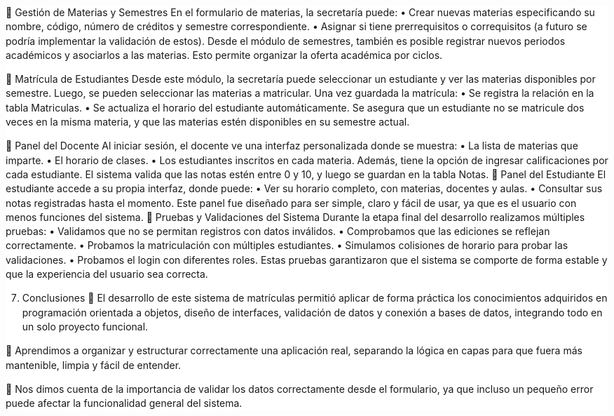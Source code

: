 	Gestión de Materias y Semestres
En el formulario de materias, la secretaría puede:
•	Crear nuevas materias especificando su nombre, código, número de créditos y semestre correspondiente.
•	Asignar si tiene prerrequisitos o correquisitos (a futuro se podría implementar la validación de estos).
Desde el módulo de semestres, también es posible registrar nuevos periodos académicos y asociarlos a las materias. Esto permite organizar la oferta académica por ciclos.
 
 
	Matrícula de Estudiantes
Desde este módulo, la secretaría puede seleccionar un estudiante y ver las materias disponibles por semestre. Luego, se pueden seleccionar las materias a matricular.
Una vez guardada la matrícula:
•	Se registra la relación en la tabla Matriculas.
•	Se actualiza el horario del estudiante automáticamente.
Se asegura que un estudiante no se matricule dos veces en la misma materia, y que las materias estén disponibles en su semestre actual.

 
 
	Panel del Docente
Al iniciar sesión, el docente ve una interfaz personalizada donde se muestra:
•	La lista de materias que imparte.
•	El horario de clases.
•	Los estudiantes inscritos en cada materia.
Además, tiene la opción de ingresar calificaciones por cada estudiante. El sistema valida que las notas estén entre 0 y 10, y luego se guardan en la tabla Notas.
	Panel del Estudiante
El estudiante accede a su propia interfaz, donde puede:
•	Ver su horario completo, con materias, docentes y aulas.
•	Consultar sus notas registradas hasta el momento.
Este panel fue diseñado para ser simple, claro y fácil de usar, ya que es el usuario con menos funciones del sistema.
	Pruebas y Validaciones del Sistema
Durante la etapa final del desarrollo realizamos múltiples pruebas:
•	Validamos que no se permitan registros con datos inválidos.
•	Comprobamos que las ediciones se reflejan correctamente.
•	Probamos la matriculación con múltiples estudiantes.
•	Simulamos colisiones de horario para probar las validaciones.
•	Probamos el login con diferentes roles.
Estas pruebas garantizaron que el sistema se comporte de forma estable y que la experiencia del usuario sea correcta.
 
 
7.	Conclusiones
	El desarrollo de este sistema de matrículas permitió aplicar de forma práctica los conocimientos adquiridos en programación orientada a objetos, diseño de interfaces, validación de datos y conexión a bases de datos, integrando todo en un solo proyecto funcional.

	Aprendimos a organizar y estructurar correctamente una aplicación real, separando la lógica en capas para que fuera más mantenible, limpia y fácil de entender.

	Nos dimos cuenta de la importancia de validar los datos correctamente desde el formulario, ya que incluso un pequeño error puede afectar la funcionalidad general del sistema.
